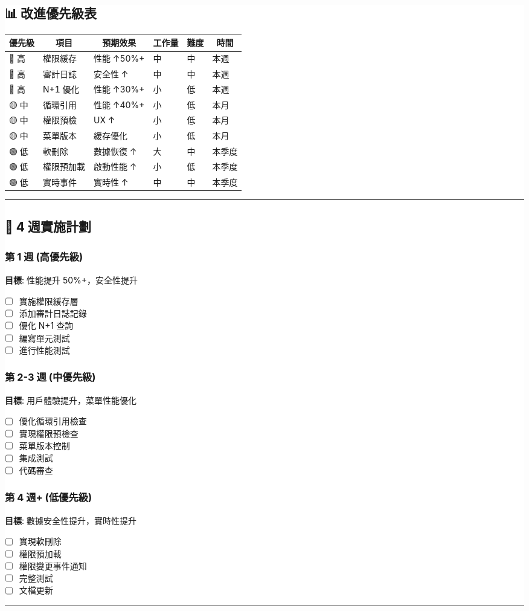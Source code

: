 
## 📊 改進優先級表

| 優先級 | 項目 | 預期效果 | 工作量 | 難度 | 時間 |
|--------|------|--------|--------|------|------|
| 🔴 高 | 權限緩存 | 性能 ↑50%+ | 中 | 中 | 本週 |
| 🔴 高 | 審計日誌 | 安全性 ↑ | 中 | 中 | 本週 |
| 🔴 高 | N+1 優化 | 性能 ↑30%+ | 小 | 低 | 本週 |
| 🟡 中 | 循環引用 | 性能 ↑40%+ | 小 | 低 | 本月 |
| 🟡 中 | 權限預檢 | UX ↑ | 小 | 低 | 本月 |
| 🟡 中 | 菜單版本 | 緩存優化 | 小 | 低 | 本月 |
| 🟢 低 | 軟刪除 | 數據恢復 ↑ | 大 | 中 | 本季度 |
| 🟢 低 | 權限預加載 | 啟動性能 ↑ | 小 | 低 | 本季度 |
| 🟢 低 | 實時事件 | 實時性 ↑ | 中 | 中 | 本季度 |

---

## 🚀 4 週實施計劃

### 第 1 週 (高優先級)
**目標**: 性能提升 50%+，安全性提升
- [ ] 實施權限緩存層
- [ ] 添加審計日誌記錄
- [ ] 優化 N+1 查詢
- [ ] 編寫單元測試
- [ ] 進行性能測試

### 第 2-3 週 (中優先級)
**目標**: 用戶體驗提升，菜單性能優化
- [ ] 優化循環引用檢查
- [ ] 實現權限預檢查
- [ ] 菜單版本控制
- [ ] 集成測試
- [ ] 代碼審查

### 第 4 週+ (低優先級)
**目標**: 數據安全性提升，實時性提升
- [ ] 實現軟刪除
- [ ] 權限預加載
- [ ] 權限變更事件通知
- [ ] 完整測試
- [ ] 文檔更新

---
